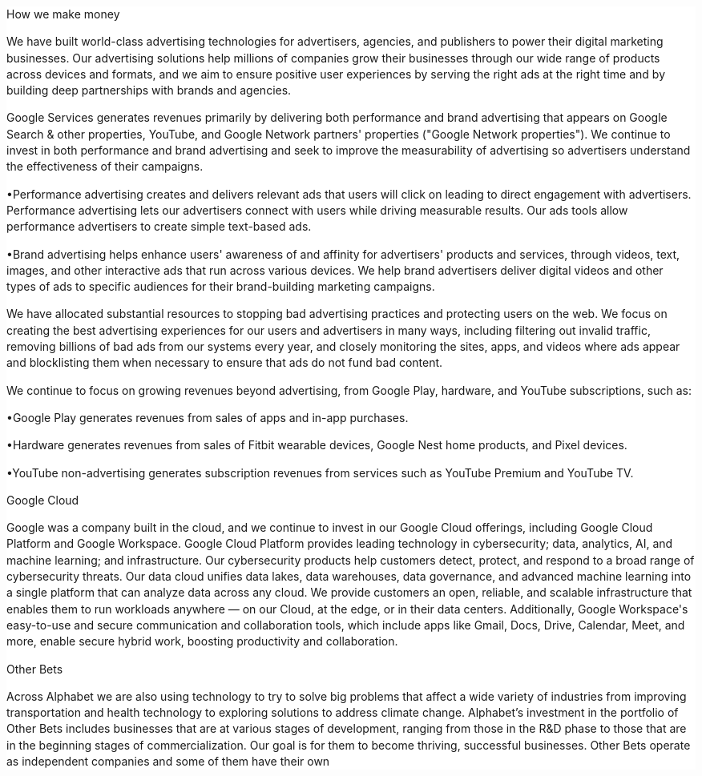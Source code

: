 How we make money

We have built world-class advertising technologies for advertisers, agencies, and publishers to power their digital marketing businesses. Our advertising solutions help millions of companies grow their businesses through our wide range of products across devices and formats, and we aim to ensure positive user experiences by serving the right ads at the right time and by building deep partnerships with brands and agencies.

Google Services generates revenues primarily by delivering both performance and brand advertising that appears on Google Search & other properties, YouTube, and Google Network partners' properties ("Google Network properties"). We continue to invest in both performance and brand advertising and seek to improve the measurability of advertising so advertisers understand the effectiveness of their campaigns.

•Performance advertising creates and delivers relevant ads that users will click on leading to direct engagement with advertisers. Performance advertising lets our advertisers connect with users while driving measurable results. Our ads tools allow performance advertisers to create simple text-based ads.

•Brand advertising helps enhance users' awareness of and affinity for advertisers' products and services, through videos, text, images, and other interactive ads that run across various devices. We help brand advertisers deliver digital videos and other types of ads to specific audiences for their brand-building marketing campaigns.

We have allocated substantial resources to stopping bad advertising practices and protecting users on the web. We focus on creating the best advertising experiences for our users and advertisers in many ways, including filtering out invalid traffic, removing billions of bad ads from our systems every year, and closely monitoring the sites, apps, and videos where ads appear and blocklisting them when necessary to ensure that ads do not fund bad content.

We continue to focus on growing revenues beyond advertising, from Google Play, hardware, and YouTube subscriptions, such as:

•Google Play generates revenues from sales of apps and in-app purchases.

•Hardware generates revenues from sales of Fitbit wearable devices, Google Nest home products, and Pixel devices.

•YouTube non-advertising generates subscription revenues from services such as YouTube Premium and YouTube TV.

Google Cloud

Google was a company built in the cloud, and we continue to invest in our Google Cloud offerings, including Google Cloud Platform and Google Workspace. Google Cloud Platform provides leading technology in cybersecurity; data, analytics, AI, and machine learning; and infrastructure. Our cybersecurity products help customers detect, protect, and respond to a broad range of cybersecurity threats. Our data cloud unifies data lakes, data warehouses, data governance, and advanced machine learning into a single platform that can analyze data across any cloud. We provide customers an open, reliable, and scalable infrastructure that enables them to run workloads anywhere — on our Cloud, at the edge, or in their data centers. Additionally, Google Workspace's easy-to-use and secure communication and collaboration tools, which include apps like Gmail, Docs, Drive, Calendar, Meet, and more, enable secure hybrid work, boosting productivity and collaboration.

Other Bets

Across Alphabet we are also using technology to try to solve big problems that affect a wide variety of industries from improving transportation and health technology to exploring solutions to address climate change. Alphabet’s investment in the portfolio of Other Bets includes businesses that are at various stages of development, ranging from those in the R&D phase to those that are in the beginning stages of commercialization. Our goal is for them to become thriving, successful businesses. Other Bets operate as independent companies and some of them have their own
